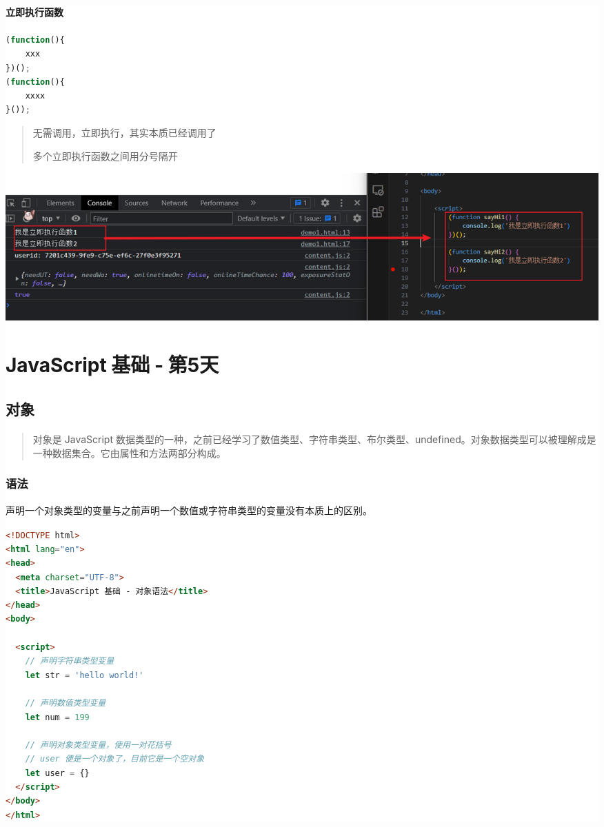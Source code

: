 #### 立即执行函数

~~~javascript
(function(){ 
    xxx  
})();
(function(){
    xxxx
}());
~~~

>无需调用，立即执行，其实本质已经调用了
>
>多个立即执行函数之间用分号隔开

![image-20230519210707242](../pic/image-20230519210707242.png)

# JavaScript 基础 - 第5天

## 对象

> 对象是 JavaScript 数据类型的一种，之前已经学习了数值类型、字符串类型、布尔类型、undefined。对象数据类型可以被理解成是一种数据集合。它由属性和方法两部分构成。

### 语法

声明一个对象类型的变量与之前声明一个数值或字符串类型的变量没有本质上的区别。

```html
<!DOCTYPE html>
<html lang="en">
<head>
  <meta charset="UTF-8">
  <title>JavaScript 基础 - 对象语法</title>
</head>
<body>

  <script>
    // 声明字符串类型变量
    let str = 'hello world!'
    
    // 声明数值类型变量
    let num = 199

    // 声明对象类型变量，使用一对花括号
    // user 便是一个对象了，目前它是一个空对象
    let user = {}
  </script>
</body>
</html>
```
